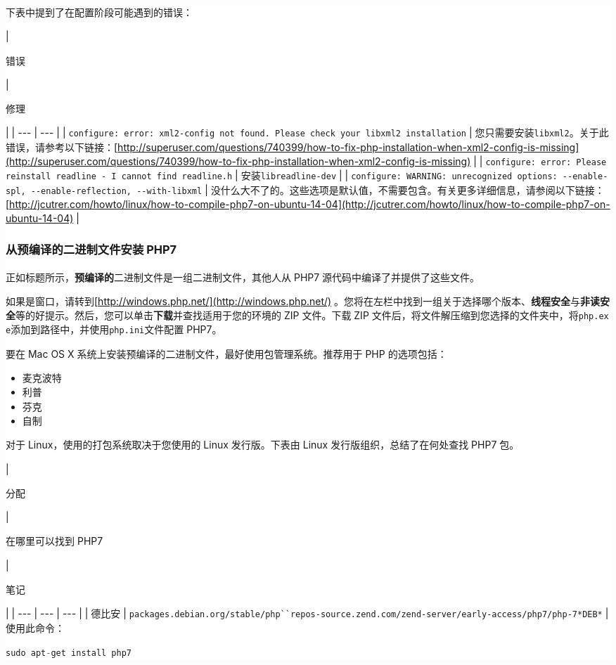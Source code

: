 下表中提到了在配置阶段可能遇到的错误：

<colgroup><col style="text-align: left"> <col style="text-align: left"></colgroup> 
| 

错误

 | 

修理

 |
| --- | --- |
| `configure: error: xml2-config not found. Please check your libxml2 installation` | 您只需要安装`libxml2`。关于此错误，请参考以下链接：[http://superuser.com/questions/740399/how-to-fix-php-installation-when-xml2-config-is-missing](http://superuser.com/questions/740399/how-to-fix-php-installation-when-xml2-config-is-missing) |
| `configure: error: Please reinstall readline - I cannot find readline.h` | 安装`libreadline-dev` |
| `configure: WARNING: unrecognized options: --enable-spl, --enable-reflection, --with-libxml` | 没什么大不了的。这些选项是默认值，不需要包含。有关更多详细信息，请参阅以下链接：[http://jcutrer.com/howto/linux/how-to-compile-php7-on-ubuntu-14-04](http://jcutrer.com/howto/linux/how-to-compile-php7-on-ubuntu-14-04) |

### 从预编译的二进制文件安装 PHP7

正如标题所示，**预编译的**二进制文件是一组二进制文件，其他人从 PHP7 源代码中编译了并提供了这些文件。

如果是窗口，请转到[http://windows.php.net/](http://windows.php.net/) 。您将在左栏中找到一组关于选择哪个版本、**线程安全**与**非读安全**等的好提示。然后，您可以单击**下载**并查找适用于您的环境的 ZIP 文件。下载 ZIP 文件后，将文件解压缩到您选择的文件夹中，将`php.exe`添加到路径中，并使用`php.ini`文件配置 PHP7。

要在 Mac OS X 系统上安装预编译的二进制文件，最好使用包管理系统。推荐用于 PHP 的选项包括：

*   麦克波特
*   利普
*   芬克
*   自制

对于 Linux，使用的打包系统取决于您使用的 Linux 发行版。下表由 Linux 发行版组织，总结了在何处查找 PHP7 包。

<colgroup><col style="text-align: left"> <col style="text-align: left"> <col style="text-align: left"></colgroup> 
| 

分配

 | 

在哪里可以找到 PHP7

 | 

笔记

 |
| --- | --- | --- |
| 德比安 | `packages.debian.org/stable/php``repos-source.zend.com/zend-server/early-access/php7/php-7*DEB*` | 使用此命令：

```php
sudo apt-get install php7

```
